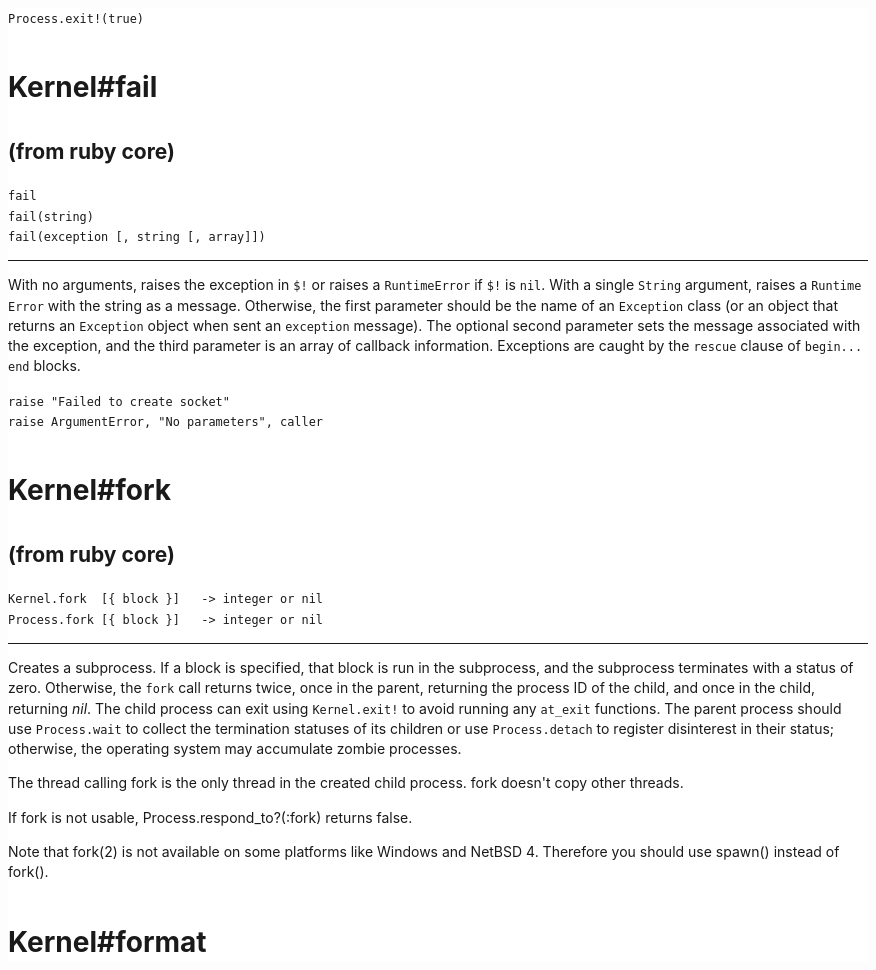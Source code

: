     Process.exit!(true)


# Kernel#fail

(from ruby core)
---
    fail
    fail(string)
    fail(exception [, string [, array]])

---

With no arguments, raises the exception in `$!` or raises a `RuntimeError` if
`$!` is `nil`. With a single `String` argument, raises a `RuntimeError` with
the string as a message. Otherwise, the first parameter should be the name of
an `Exception` class (or an object that returns an `Exception` object when
sent an `exception` message). The optional second parameter sets the message
associated with the exception, and the third parameter is an array of callback
information. Exceptions are caught by the `rescue` clause of `begin...end`
blocks.

    raise "Failed to create socket"
    raise ArgumentError, "No parameters", caller


# Kernel#fork

(from ruby core)
---
    Kernel.fork  [{ block }]   -> integer or nil
    Process.fork [{ block }]   -> integer or nil

---

Creates a subprocess. If a block is specified, that block is run in the
subprocess, and the subprocess terminates with a status of zero. Otherwise,
the `fork` call returns twice, once in the parent, returning the process ID of
the child, and once in the child, returning *nil*. The child process can exit
using `Kernel.exit!` to avoid running any `at_exit` functions. The parent
process should use `Process.wait` to collect the termination statuses of its
children or use `Process.detach` to register disinterest in their status;
otherwise, the operating system may accumulate zombie processes.

The thread calling fork is the only thread in the created child process. fork
doesn't copy other threads.

If fork is not usable, Process.respond_to?(:fork) returns false.

Note that fork(2) is not available on some platforms like Windows and NetBSD
4. Therefore you should use spawn() instead of fork().


# Kernel#format
